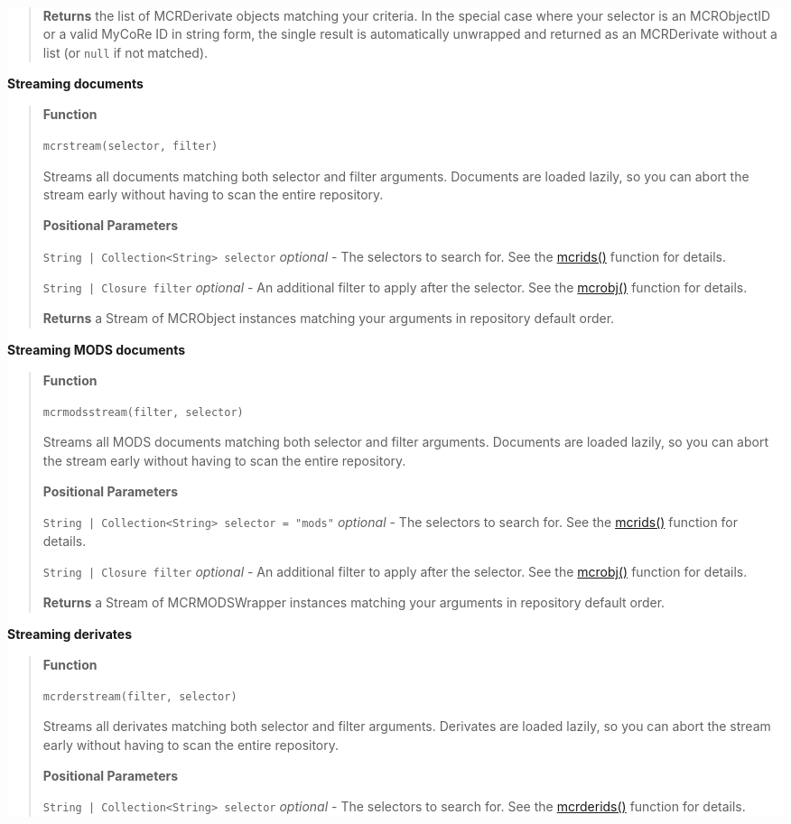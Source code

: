 >
> **Returns** the list of MCRDerivate objects matching your criteria. In the special case where your selector is an
> MCRObjectID or a valid MyCoRe ID in string form, the single result is automatically unwrapped and returned as an
> MCRDerivate without a list (or `null` if not matched).

<a name="mcrstream"></a>**Streaming documents**
> **Function**
>
> `mcrstream(selector, filter)`
>
> Streams all documents matching both selector and filter arguments. Documents are loaded lazily, so you can abort the
> stream early without having to scan the entire repository.
>
> **Positional Parameters**
>
> `String | Collection<String> selector` *optional* - The selectors to search for. See the [mcrids()](#mcrids)
> function for details.
>
> `String | Closure filter` *optional* - An additional filter to apply after the selector. See the [mcrobj()](#mcrobj)
> function for details.
>
> **Returns** a Stream of MCRObject instances matching your arguments in repository default order.

<a name="mcrmodsstream"></a>**Streaming MODS documents**
> **Function**
>
> `mcrmodsstream(filter, selector)`
>
> Streams all MODS documents matching both selector and filter arguments. Documents are loaded lazily, so you can abort
> the stream early without having to scan the entire repository.
>
> **Positional Parameters**
>
> `String | Collection<String> selector = "mods"` *optional* - The selectors to search for. See the [mcrids()](#mcrids)
> function for details.
>
> `String | Closure filter` *optional* - An additional filter to apply after the selector. See the [mcrobj()](#mcrobj)
> function for details.
>
> **Returns** a Stream of MCRMODSWrapper instances matching your arguments in repository default order.

<a name="mcrderstream"></a>**Streaming derivates**
> **Function**
>
> `mcrderstream(filter, selector)`
>
> Streams all derivates matching both selector and filter arguments. Derivates are loaded lazily, so you can abort the
> stream early without having to scan the entire repository.
>
> **Positional Parameters**
>
> `String | Collection<String> selector` *optional* - The selectors to search for. See the [mcrderids()](#mcrderids)
> function for details.
>